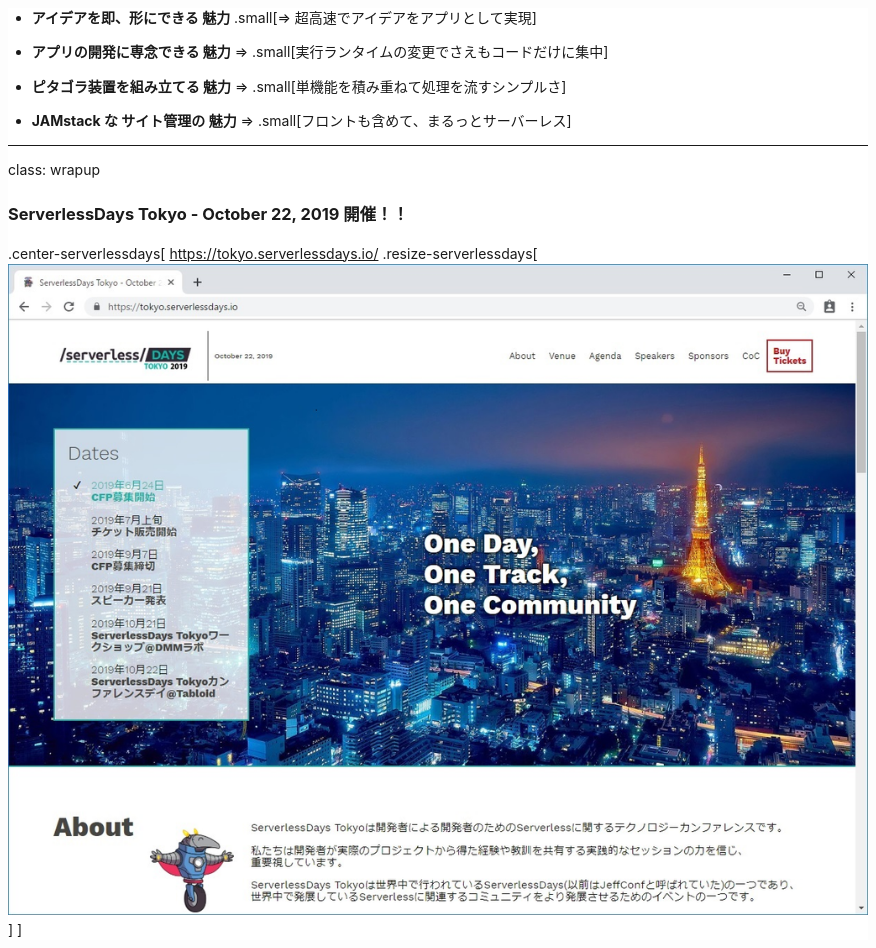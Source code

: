 - **アイデアを即、形にできる 魅力** .small[⇒ 超高速でアイデアをアプリとして実現]

- **アプリの開発に専念できる 魅力** ⇒ .small[実行ランタイムの変更でさえもコードだけに集中]

- **ピタゴラ装置を組み立てる 魅力** ⇒ .small[単機能を積み重ねて処理を流すシンプルさ]

- **JAMstack な サイト管理の 魅力** ⇒ .small[フロントも含めて、まるっとサーバーレス]


---
class: wrapup
### ServerlessDays Tokyo - October 22, 2019 開催！！
.center-serverlessdays[
  https://tokyo.serverlessdays.io/
  .resize-serverlessdays[![](../contents/2019-cloudnative-days/images/04.jpg)]
]